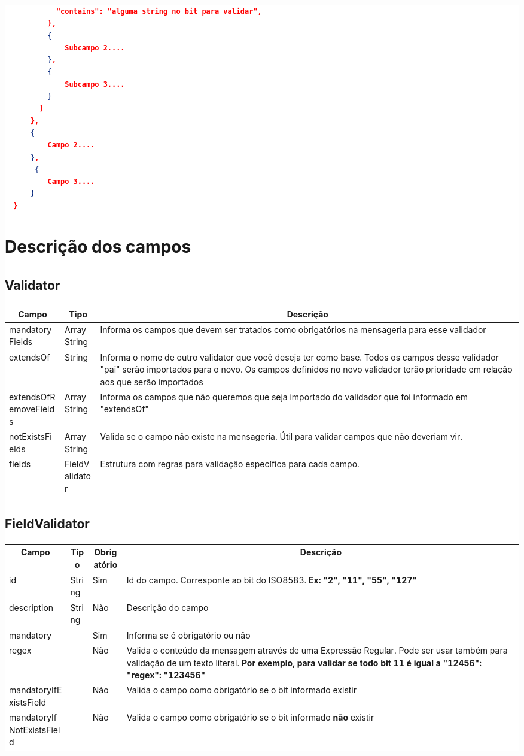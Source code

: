 ```json
            "contains": "alguma string no bit para validar",
          },
          {
              Subcampo 2....
          },
          {
              Subcampo 3....
          }
        ]
      },
      {
          Campo 2....
      },
       {
          Campo 3....
      }
  }

```


# Descrição dos campos

## Validator

| Campo                 | Tipo           | Descrição                                                                                                                                                                                                                       |
|-----------------------|----------------|---------------------------------------------------------------------------------------------------------------------------------------------------------------------------------------------------------------------------------|
| mandatoryFields       | Array String   | Informa os campos que devem ser tratados como obrigatórios na mensageria para esse validador                                                                                                                                    |
| extendsOf             | String         | Informa o nome de outro validator que você deseja ter como base. Todos os campos desse validador "pai" serão importados para o novo. Os campos definidos no novo validador terão prioridade em relação aos que serão importados |
| extendsOfRemoveFields | Array String   | Informa os campos que não queremos que seja importado do validador que foi informado em "extendsOf"                                                                                                                             |
| notExistsFields       | Array String   | Valida se o campo não existe na mensageria. Útil para validar campos que não deveriam vir.                                                                                                                                      |
| fields                | FieldValidator | Estrutura com regras para validação específica para cada campo.                                                                                                                                                                 |

## FieldValidator

| Campo                     | Tipo   | Obrigatório | Descrição                                                                                                                                                                                                                                                                                                                                                                                 |
|---------------------------|--------|-------------|-------------------------------------------------------------------------------------------------------------------------------------------------------------------------------------------------------------------------------------------------------------------------------------------------------------------------------------------------------------------------------------------|
| id                        | String | Sim         | Id do campo. Corresponte ao bit do ISO8583. **Ex: "2", "11", "55", "127"**                                                                                                                                                                                                                                                                                                                |
| description               | String | Não         | Descrição do campo                                                                                                                                                                                                                                                                                                                                                                        |
| mandatory                 |        | Sim         | Informa se é obrigatório ou não                                                                                                                                                                                                                                                                                                                                                           |
| regex                     |        | Não         | Valida o conteúdo da mensagem através de uma Expressão Regular.   Pode ser usar também para validação de um texto literal.  **Por exemplo, para validar se todo bit 11 é igual a "12456": "regex": "123456"**                                                                                                                                                                                 |
| mandatoryIfExistsField    |        | Não         | Valida o campo como obrigatório se o bit informado existir                                                                                                                                                                                                                                                                                                                                |
| mandatoryIfNotExistsField |        | Não         | Valida o campo como obrigatório se o bit informado **não** existir                                                                                                                                                                                                                                                                                                                        |